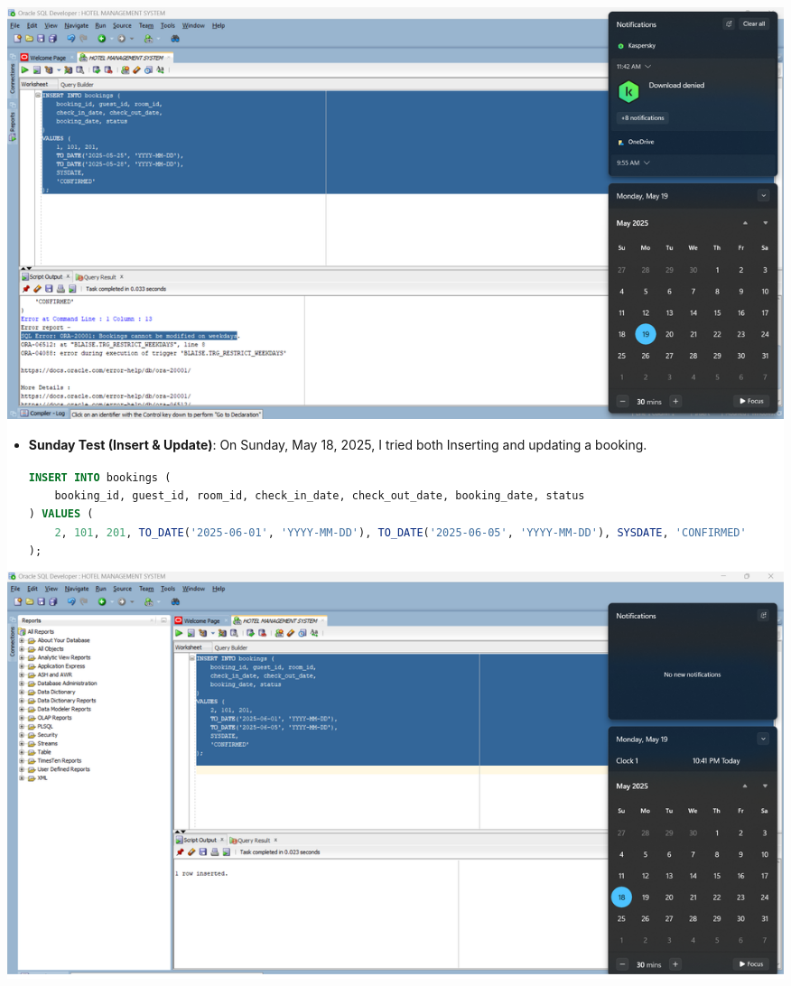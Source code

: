 ![alt text](<PHASE  7/TESTING TRIGGER ON WEEKDAYS.png>)



   - **Sunday Test (Insert & Update)**: On Sunday, May 18, 2025, I tried both Inserting and updating a booking.  
     ```sql
     INSERT INTO bookings (
         booking_id, guest_id, room_id, check_in_date, check_out_date, booking_date, status
     ) VALUES (
         2, 101, 201, TO_DATE('2025-06-01', 'YYYY-MM-DD'), TO_DATE('2025-06-05', 'YYYY-MM-DD'), SYSDATE, 'CONFIRMED'
     );
     ```
![alt text](<PHASE  7/Tried the same on sunday.png>)
